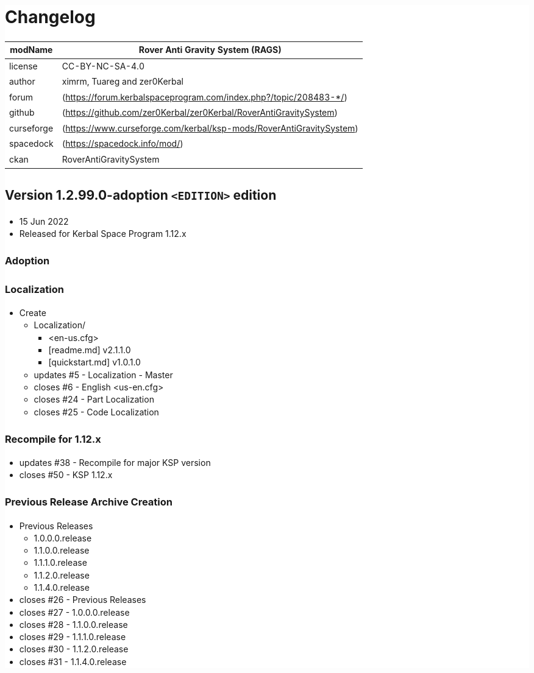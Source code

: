 # Changelog  
  
| modName    | Rover Anti Gravity System (RAGS)                                    |
| ---------- | ------------------------------------------------------------------- |
| license    | CC-BY-NC-SA-4.0                                                     |
| author     | ximrm, Tuareg and zer0Kerbal                                        |
| forum      | (https://forum.kerbalspaceprogram.com/index.php?/topic/208483-*/)   |
| github     | (https://github.com/zer0Kerbal/zer0Kerbal/RoverAntiGravitySystem)   |
| curseforge | (https://www.curseforge.com/kerbal/ksp-mods/RoverAntiGravitySystem) |
| spacedock  | (https://spacedock.info/mod/)                                       |
| ckan       | RoverAntiGravitySystem                                              |

## Version 1.2.99.0-adoption `<EDITION>` edition

* 15 Jun 2022
* Released for Kerbal Space Program 1.12.x

### Adoption

### Localization

* Create
  * Localization/
    * <en-us.cfg>
    * [readme.md] v2.1.1.0
    * [quickstart.md] v1.0.1.0
  * updates #5 - Localization - Master
  * closes #6 - English <us-en.cfg>
  * closes #24 - Part Localization
  * closes #25 - Code Localization

### Recompile for 1.12.x

* updates #38 - Recompile for major KSP version
* closes #50 - KSP 1.12.x

### Previous Release Archive Creation

* Previous Releases
  * 1.0.0.0.release
  * 1.1.0.0.release
  * 1.1.1.0.release
  * 1.1.2.0.release
  * 1.1.4.0.release
* closes #26 - Previous Releases
* closes #27 - 1.0.0.0.release
* closes #28 - 1.1.0.0.release
* closes #29 - 1.1.1.0.release
* closes #30 - 1.1.2.0.release
* closes #31 - 1.1.4.0.release
